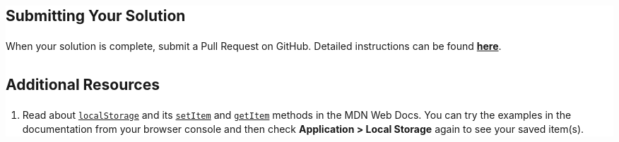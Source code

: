 ## Submitting Your Solution

When your solution is complete, submit a Pull Request on GitHub. Detailed instructions can be found [**here**](../../guides/submitting-your-solution).

## Additional Resources

1. Read about [`localStorage`](https://developer.mozilla.org/en-US/docs/Web/API/Window/localStorage) and its [`setItem`](https://developer.mozilla.org/en-US/docs/Web/API/Storage/setItem) and [`getItem`](https://developer.mozilla.org/en-US/docs/Web/API/Storage/getItem) methods in the MDN Web Docs. You can try the examples in the documentation from your browser console and then check **Application > Local Storage** again to see your saved item(s).
